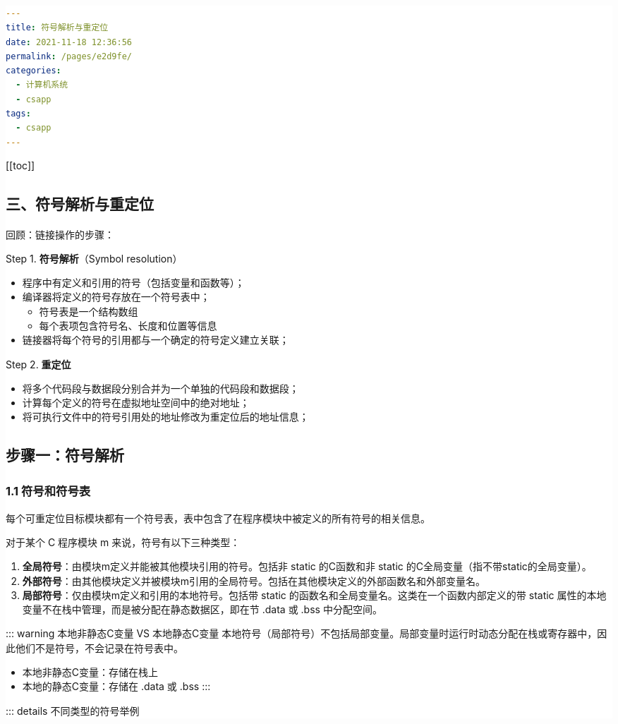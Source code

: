 ```yaml
---
title: 符号解析与重定位
date: 2021-11-18 12:36:56
permalink: /pages/e2d9fe/
categories:
  - 计算机系统
  - csapp
tags:
  - csapp
---
```


[[toc]]

## 三、符号解析与重定位

回顾：链接操作的步骤：

Step 1. **符号解析**（Symbol resolution）

+ 程序中有定义和引用的符号（包括变量和函数等）；
+ 编译器将定义的符号存放在一个符号表中；
  + 符号表是一个结构数组
  + 每个表项包含符号名、长度和位置等信息
+ 链接器将每个符号的引用都与一个确定的符号定义建立关联；

Step 2. **重定位**

+ 将多个代码段与数据段分别合并为一个单独的代码段和数据段；
+ 计算每个定义的符号在虚拟地址空间中的绝对地址；
+ 将可执行文件中的符号引用处的地址修改为重定位后的地址信息；

## 步骤一：符号解析

### 1.1 符号和符号表

每个可重定位目标模块都有一个符号表，表中包含了在程序模块中被定义的所有符号的相关信息。

对于某个 C 程序模块 m 来说，符号有以下三种类型：

1. **全局符号**：由模块m定义并能被其他模块引用的符号。包括非 static 的C函数和非 static 的C全局变量（指不带static的全局变量）。
2. **外部符号**：由其他模块定义并被模块m引用的全局符号。包括在其他模块定义的外部函数名和外部变量名。
3. **局部符号**：仅由模块m定义和引用的本地符号。包括带 static 的函数名和全局变量名。这类在一个函数内部定义的带 static 属性的本地变量不在栈中管理，而是被分配在静态数据区，即在节 .data 或 .bss 中分配空间。

::: warning 本地非静态C变量 VS 本地静态C变量
本地符号（局部符号）不包括局部变量。局部变量时运行时动态分配在栈或寄存器中，因此他们不是符号，不会记录在符号表中。

+ 本地非静态C变量：存储在栈上
+ 本地的静态C变量：存储在 .data 或 .bss
  :::

::: details 不同类型的符号举例